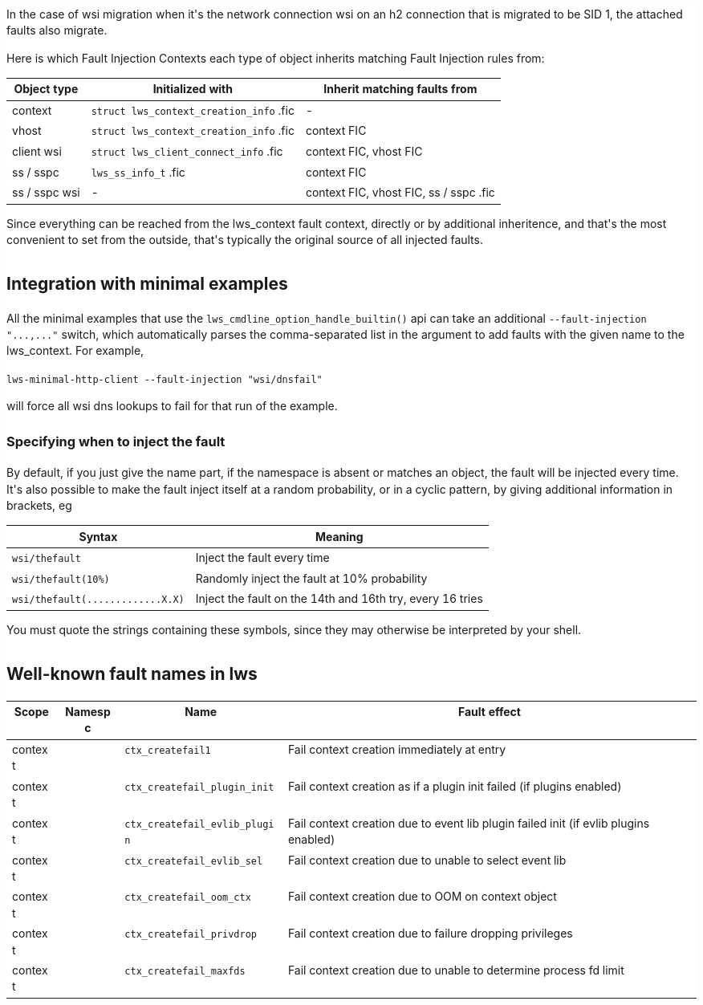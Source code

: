 In the case of wsi migration when it's the network connection wsi on an h2
connection that is migrated to be SID 1, the attached faults also migrate.

Here is which Fault Injection Contexts each type of object inherits matching
Fault Injection rules from:

|Object type|Initialized with|Inherit matching faults from|
|---|---|---|
|context|`struct lws_context_creation_info` .fic|-|
|vhost|`struct lws_context_creation_info` .fic|context FIC|
|client wsi|`struct lws_client_connect_info` .fic|context FIC, vhost FIC|
|ss / sspc|`lws_ss_info_t` .fic|context FIC|
|ss / sspc wsi|-|context FIC, vhost FIC, ss / sspc .fic|

Since everything can be reached from the lws_context fault context, directly or
by additional inheritence, and that's the most convenient to set from the
outside, that's typically the original source of all injected faults.

## Integration with minimal examples

All the minimal examples that use the `lws_cmdline_option_handle_builtin()` api
can take an additional `--fault-injection "...,..."` switch, which automatically
parses the comma-separated list in the argument to add faults with the given
name to the lws_context.  For example,

`lws-minimal-http-client --fault-injection "wsi/dnsfail"`

will force all wsi dns lookups to fail for that run of the example.

### Specifying when to inject the fault

By default, if you just give the name part, if the namespace is absent or
matches an object, the fault will be injected every time.  It's also possible
to make the fault inject itself at a random probability, or in a cyclic pattern,
by giving additional information in brackets, eg

|Syntax|Meaning|
|---|---|
|`wsi/thefault`|Inject the fault every time|
|`wsi/thefault(10%)`|Randomly inject the fault at 10% probability|
|`wsi/thefault(.............X.X)`|Inject the fault on the 14th and 16th try, every 16 tries|

You must quote the strings containing these symbols, since they may otherwise be
interpreted by your shell.

## Well-known fault names in lws

|Scope|Namespc|Name|Fault effect|
|---|---|---|---|
|context||`ctx_createfail1`|Fail context creation immediately at entry|
|context||`ctx_createfail_plugin_init`|Fail context creation as if a plugin init failed (if plugins enabled)|
|context||`ctx_createfail_evlib_plugin`|Fail context creation due to event lib plugin failed init (if evlib plugins enabled)|
|context||`ctx_createfail_evlib_sel`|Fail context creation due to unable to select event lib|
|context||`ctx_createfail_oom_ctx`|Fail context creation due to OOM on context object|
|context||`ctx_createfail_privdrop`|Fail context creation due to failure dropping privileges|
|context||`ctx_createfail_maxfds`|Fail context creation due to unable to determine process fd limit|